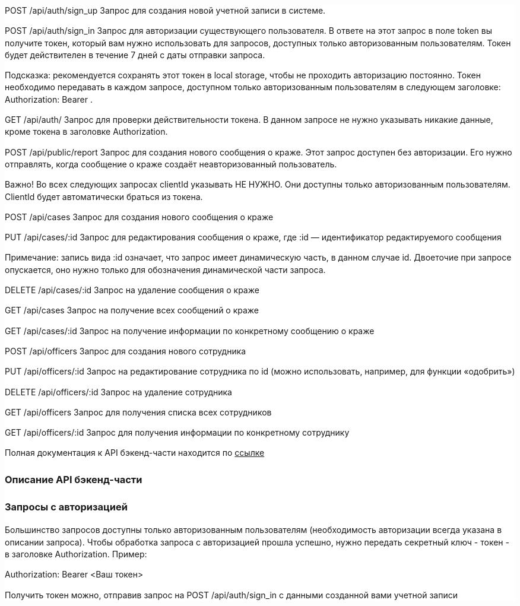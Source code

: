 POST /api/auth/sign_up 	Запрос для создания новой учетной записи в системе.

POST /api/auth/sign_in 	Запрос для авторизации существующего пользователя.
В ответе на этот запрос в поле token вы получите токен, который вам нужно использовать для запросов, доступных только авторизованным пользователям. Токен будет действителен в течение 7 дней с даты отправки запроса.

Подсказка: рекомендуется сохранять этот токен в local storage, чтобы не проходить авторизацию постоянно. Токен необходимо передавать в каждом запросе, доступном только авторизованным пользователям в следующем заголовке: Authorization: Bearer <token>.

GET /api/auth/ 	Запрос для проверки действительности токена. 
В данном запросе не нужно указывать никакие данные, кроме токена в заголовке Authorization.

POST /api/public/report 	Запрос для создания нового сообщения о краже. 
Этот запрос доступен без авторизации. Его нужно отправлять, когда сообщение о краже создаёт неавторизованный пользователь.

Важно! Во всех следующих запросах clientId указывать НЕ НУЖНО. Они доступны только авторизованным пользователям. ClientId будет автоматически браться из токена.

POST /api/cases 	Запрос для создания нового сообщения о краже

PUT /api/cases/:id 	Запрос для редактирования сообщения о краже, 
где :id — идентификатор редактируемого сообщения

Примечание: запись вида :id означает, что запрос имеет динамическую часть, в данном случае id. Двоеточие при запросе опускается, оно нужно только для обозначения динамической части запроса.

DELETE /api/cases/:id 	Запрос на удаление сообщения о краже

GET /api/cases 					Запрос на получение всех сообщений о краже

GET /api/cases/:id 	Запрос на получение информации по конкретному сообщению о краже

POST /api/officers 	Запрос для создания нового сотрудника

PUT /api/officers/:id 	Запрос на редактирование сотрудника по id 
(можно использовать, например, для функции «одобрить»)

DELETE /api/officers/:id 	Запрос на удаление сотрудника

GET /api/officers 	Запрос для получения списка всех сотрудников

GET /api/officers/:id 	Запрос для получения информации по конкретному сотруднику

Полная документация к API бэкенд-части находится по [ссылке](https://documenter.getpostman.com/view/18055274/UVRAH6XZ) 
### Описание API бэкенд-части

### Запросы с авторизацией

Большинство запросов доступны только авторизованным пользователям (необходимость авторизации всегда указана в описании запроса). Чтобы обработка запроса с авторизацией прошла успешно, нужно передать секретный ключ - токен - в заголовке Authorization. Пример:

Authorization: Bearer <Ваш токен>

Получить токен можно, отправив запрос на POST /api/auth/sign_in с данными созданной вами учетной записи
